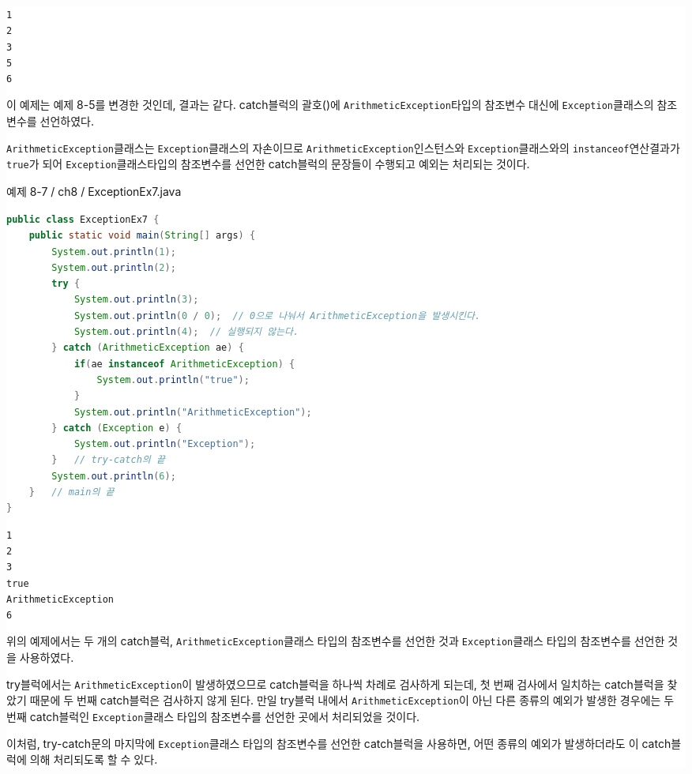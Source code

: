 
```
1
2
3
5
6
```

이 예제는 예제 8-5를 변경한 것인데, 결과는 같다. catch블럭의 괄호()에 `ArithmeticException`타입의 참조변수 대신에 `Exception`클래스의 참조변수를 선언하였다.

`ArithmeticException`클래스는 `Exception`클래스의 자손이므로 `ArithmeticException`인스턴스와 `Exception`클래스와의 `instanceof`연산결과가 `true`가 되어 `Exception`클래스타입의 참조변수를 선언한 catch블럭의 문장들이 수행되고 예외는 처리되는 것이다.

예제 8-7 / ch8 / ExceptionEx7.java

``` java
public class ExceptionEx7 {
	public static void main(String[] args) {
		System.out.println(1);
		System.out.println(2);
		try {
			System.out.println(3);
			System.out.println(0 / 0);	// 0으로 나눠서 ArithmeticException을 발생시킨다.
			System.out.println(4);	// 실행되지 않는다.
		} catch (ArithmeticException ae) {
			if(ae instanceof ArithmeticException) {
				System.out.println("true");
			}
			System.out.println("ArithmeticException");
		} catch (Exception e) {
			System.out.println("Exception");
		}	// try-catch의 끝
		System.out.println(6);
	}	// main의 끝
}
```

```
1
2
3
true
ArithmeticException
6
```

위의 예제에서는 두 개의 catch블럭, `ArithmeticException`클래스 타입의 참조변수를 선언한 것과 `Exception`클래스 타입의 참조변수를 선언한 것을 사용하였다.

try블럭에서는 `ArithmeticException`이 발생하였으므로 catch블럭을 하나씩 차례로 검사하게 되는데, 첫 번째 검사에서 일치하는 catch블럭을 찾았기 때문에 두 번째 catch블럭은 검사하지 않게 된다. 만일 try블럭 내에서 `ArithmeticException`이 아닌 다른 종류의 예외가 발생한 경우에는 두 번째 catch블럭인 `Exception`클래스 타입의 참조변수를 선언한 곳에서 처리되었을 것이다.

이처럼, try-catch문의 마지막에 `Exception`클래스 타입의 참조변수를 선언한 catch블럭을 사용하면, 어떤 종류의 예외가 발생하더라도 이 catch블럭에 의해 처리되도록 할 수 있다.
